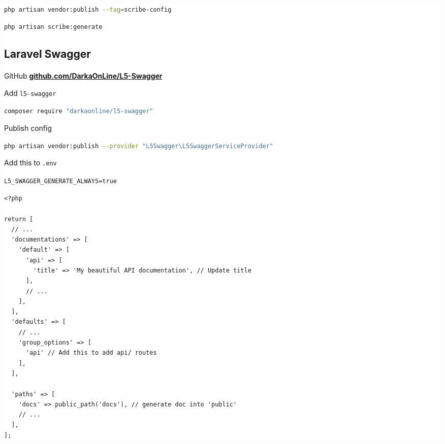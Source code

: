 ```bash
php artisan vendor:publish --tag=scribe-config
```

```bash
php artisan scribe:generate
```

## Laravel Swagger

<content-alert type="info"> GitHub
[**github.com/DarkaOnLine/L5-Swagger**](https://github.com/DarkaOnLine/L5-Swagger)
</content-alert>

Add `l5-swagger`

```bash
composer require "darkaonline/l5-swagger"
```

Publish config

```bash
php artisan vendor:publish --provider "L5Swagger\L5SwaggerServiceProvider"
```

Add this to `.env`

```js[.env]
L5_SWAGGER_GENERATE_ALWAYS=true
```

```php[config/l5-swagger.php]
<?php

return [
  // ...
  'documentations' => [
    'default' => [
      'api' => [
        'title' => 'My beautiful API documentation', // Update title
      ],
      // ...
    ],
  ],
  'defaults' => [
    // ...
    'group_options' => [
      'api' // Add this to add api/ routes
    ],
  ],

  'paths' => [
    'docs' => public_path('docs'), // generate doc into 'public'
    // ...
  ],
];
```
